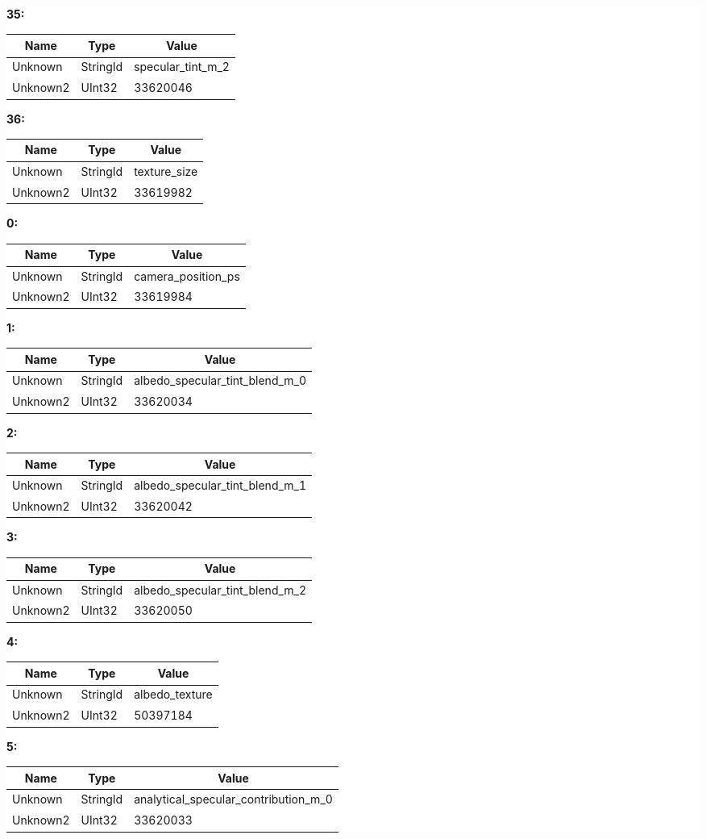 
**35:**

Name	| Type	| Value
---	|---	|---	|
Unknown	|StringId	|specular_tint_m_2
Unknown2	|UInt32	|33620046


**36:**

Name	| Type	| Value
---	|---	|---	|
Unknown	|StringId	|texture_size
Unknown2	|UInt32	|33619982


**0:**

Name	| Type	| Value
---	|---	|---	|
Unknown	|StringId	|camera_position_ps
Unknown2	|UInt32	|33619984


**1:**

Name	| Type	| Value
---	|---	|---	|
Unknown	|StringId	|albedo_specular_tint_blend_m_0
Unknown2	|UInt32	|33620034


**2:**

Name	| Type	| Value
---	|---	|---	|
Unknown	|StringId	|albedo_specular_tint_blend_m_1
Unknown2	|UInt32	|33620042


**3:**

Name	| Type	| Value
---	|---	|---	|
Unknown	|StringId	|albedo_specular_tint_blend_m_2
Unknown2	|UInt32	|33620050


**4:**

Name	| Type	| Value
---	|---	|---	|
Unknown	|StringId	|albedo_texture
Unknown2	|UInt32	|50397184


**5:**

Name	| Type	| Value
---	|---	|---	|
Unknown	|StringId	|analytical_specular_contribution_m_0
Unknown2	|UInt32	|33620033
